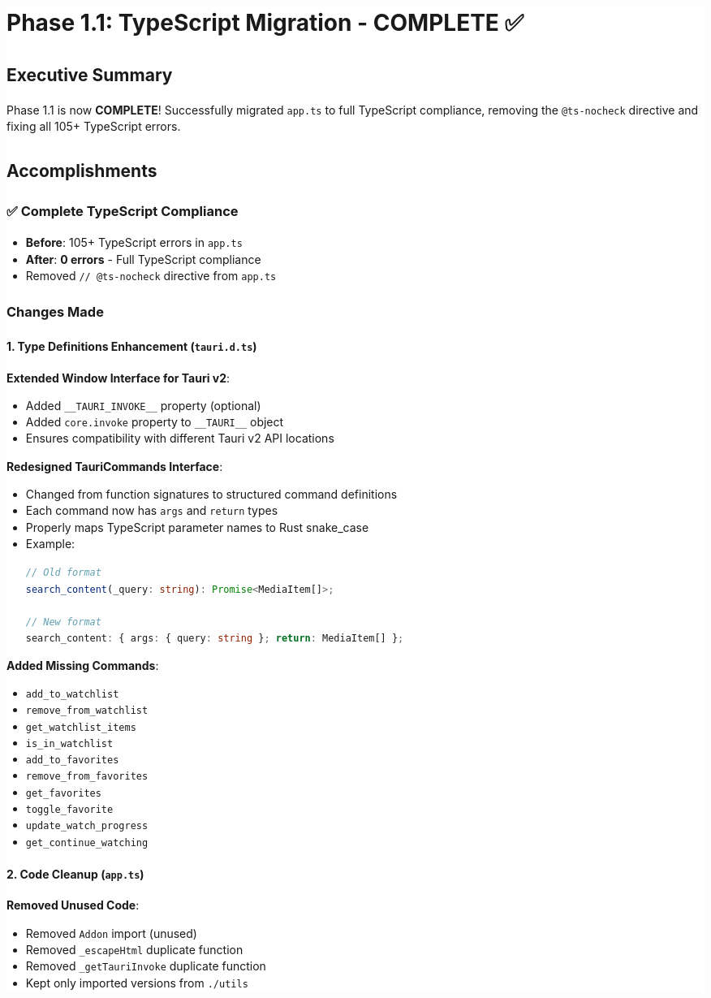 # Phase 1.1: TypeScript Migration - COMPLETE ✅

## Executive Summary

Phase 1.1 is now **COMPLETE**! Successfully migrated `app.ts` to full TypeScript compliance, removing the `@ts-nocheck` directive and fixing all 105+ TypeScript errors.

## Accomplishments

### ✅ Complete TypeScript Compliance
- **Before**: 105+ TypeScript errors in `app.ts`
- **After**: **0 errors** - Full TypeScript compliance
- Removed `// @ts-nocheck` directive from `app.ts`

### Changes Made

#### 1. Type Definitions Enhancement (`tauri.d.ts`)
**Extended Window Interface for Tauri v2**:
- Added `__TAURI_INVOKE__` property (optional)
- Added `core.invoke` property to `__TAURI__` object
- Ensures compatibility with different Tauri v2 API locations

**Redesigned TauriCommands Interface**:
- Changed from function signatures to structured command definitions
- Each command now has `args` and `return` types
- Properly maps TypeScript parameter names to Rust snake_case
- Example:
  ```typescript
  // Old format
  search_content(_query: string): Promise<MediaItem[]>;
  
  // New format
  search_content: { args: { query: string }; return: MediaItem[] };
  ```

**Added Missing Commands**:
- `add_to_watchlist`
- `remove_from_watchlist`
- `get_watchlist_items`
- `is_in_watchlist`
- `add_to_favorites`
- `remove_from_favorites`
- `get_favorites`
- `toggle_favorite`
- `update_watch_progress`
- `get_continue_watching`

#### 2. Code Cleanup (`app.ts`)
**Removed Unused Code**:
- Removed `Addon` import (unused)
- Removed `_escapeHtml` duplicate function
- Removed `_getTauriInvoke` duplicate function
- Kept only imported versions from `./utils`
